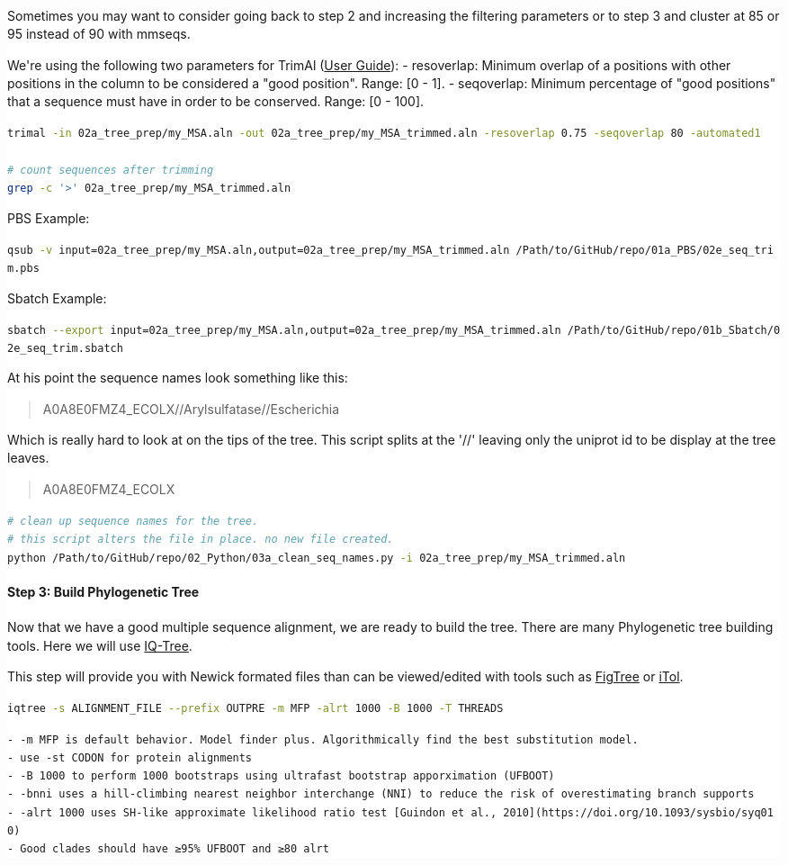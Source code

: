 Sometimes you may want to consider going back to step 2 and increasing the filtering parameters or to step 3 and cluster at 85 or 95 instead of 90 with mmseqs.

We're using the following two parameters for TrimAl ([User Guide](http://trimal.cgenomics.org/)):
    - resoverlap: Minimum overlap of a positions with other positions in the column to be considered a "good position". Range: [0 - 1].
    - seqoverlap: Minimum percentage of "good positions" that a sequence must have in order to be conserved. Range: [0 - 100].

```bash
trimal -in 02a_tree_prep/my_MSA.aln -out 02a_tree_prep/my_MSA_trimmed.aln -resoverlap 0.75 -seqoverlap 80 -automated1

# count sequences after trimming
grep -c '>' 02a_tree_prep/my_MSA_trimmed.aln
```

PBS Example:
```bash
qsub -v input=02a_tree_prep/my_MSA.aln,output=02a_tree_prep/my_MSA_trimmed.aln /Path/to/GitHub/repo/01a_PBS/02e_seq_trim.pbs
``` 

Sbatch Example:
```bash
sbatch --export input=02a_tree_prep/my_MSA.aln,output=02a_tree_prep/my_MSA_trimmed.aln /Path/to/GitHub/repo/01b_Sbatch/02e_seq_trim.sbatch
```

At his point the sequence names look something like this:
>A0A8E0FMZ4_ECOLX//Arylsulfatase//Escherichia

Which is really hard to look at on the tips of the tree. This script splits at the '//' leaving only the uniprot id to be display at the tree leaves.
>A0A8E0FMZ4_ECOLX

```bash
# clean up sequence names for the tree.
# this script alters the file in place. no new file created.
python /Path/to/GitHub/repo/02_Python/03a_clean_seq_names.py -i 02a_tree_prep/my_MSA_trimmed.aln
```

#### Step 3: Build Phylogenetic Tree

Now that we have a good multiple sequence alignment, we are ready to build the tree. There are many Phylogenetic tree building tools. Here we will use [IQ-Tree](http://www.iqtree.org/).

This step will provide you with Newick formated files than can be viewed/edited with tools such as [FigTree](http://tree.bio.ed.ac.uk/software/figtree/) or [iTol](https://itol.embl.de/).


```bash
iqtree -s ALIGNMENT_FILE --prefix OUTPRE -m MFP -alrt 1000 -B 1000 -T THREADS
``` 

    - -m MFP is default behavior. Model finder plus. Algorithmically find the best substitution model.
    - use -st CODON for protein alignments
    - -B 1000 to perform 1000 bootstraps using ultrafast bootstrap apporximation (UFBOOT)
    - -bnni uses a hill-climbing nearest neighbor interchange (NNI) to reduce the risk of overestimating branch supports
    - -alrt 1000 uses SH-like approximate likelihood ratio test [Guindon et al., 2010](https://doi.org/10.1093/sysbio/syq010)
    - Good clades should have ≥95% UFBOOT and ≥80 alrt
